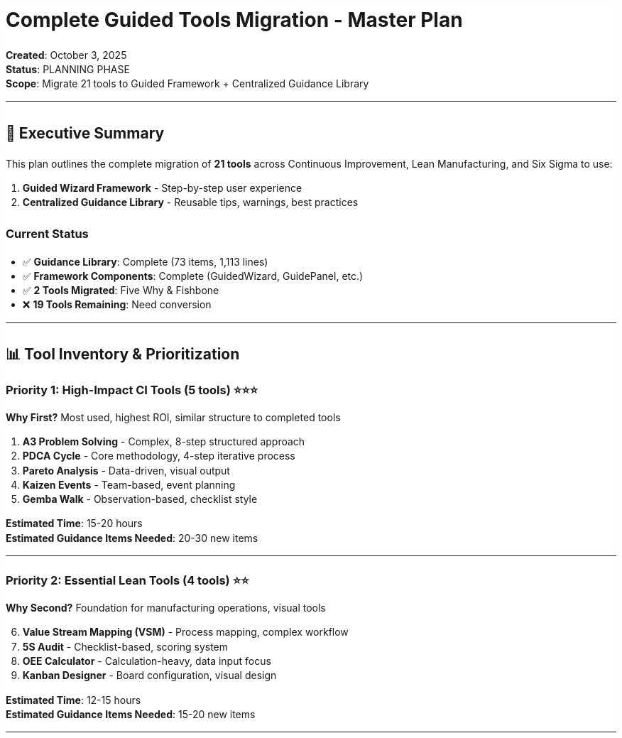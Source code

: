 # Complete Guided Tools Migration - Master Plan

**Created**: October 3, 2025  
**Status**: PLANNING PHASE  
**Scope**: Migrate 21 tools to Guided Framework + Centralized Guidance Library

---

## 🎯 Executive Summary

This plan outlines the complete migration of **21 tools** across Continuous Improvement, Lean Manufacturing, and Six Sigma to use:
1. **Guided Wizard Framework** - Step-by-step user experience
2. **Centralized Guidance Library** - Reusable tips, warnings, best practices

### Current Status
- ✅ **Guidance Library**: Complete (73 items, 1,113 lines)
- ✅ **Framework Components**: Complete (GuidedWizard, GuidePanel, etc.)
- ✅ **2 Tools Migrated**: Five Why & Fishbone
- ❌ **19 Tools Remaining**: Need conversion

---

## 📊 Tool Inventory & Prioritization

### Priority 1: High-Impact CI Tools (5 tools) ⭐⭐⭐
**Why First?** Most used, highest ROI, similar structure to completed tools

1. **A3 Problem Solving** - Complex, 8-step structured approach
2. **PDCA Cycle** - Core methodology, 4-step iterative process
3. **Pareto Analysis** - Data-driven, visual output
4. **Kaizen Events** - Team-based, event planning
5. **Gemba Walk** - Observation-based, checklist style

**Estimated Time**: 15-20 hours  
**Estimated Guidance Items Needed**: 20-30 new items

---

### Priority 2: Essential Lean Tools (4 tools) ⭐⭐
**Why Second?** Foundation for manufacturing operations, visual tools

6. **Value Stream Mapping (VSM)** - Process mapping, complex workflow
7. **5S Audit** - Checklist-based, scoring system
8. **OEE Calculator** - Calculation-heavy, data input focus
9. **Kanban Designer** - Board configuration, visual design

**Estimated Time**: 12-15 hours  
**Estimated Guidance Items Needed**: 15-20 new items

---
